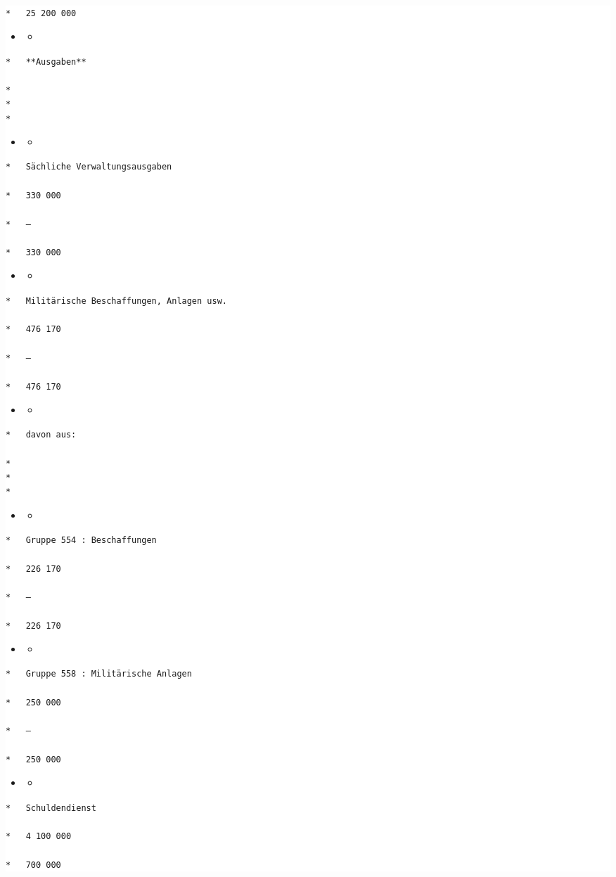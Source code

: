     *   25 200 000


*    *
    *   **Ausgaben**

    *
    *
    *

*    *
    *   Sächliche Verwaltungsausgaben

    *   330 000

    *   –

    *   330 000


*    *
    *   Militärische Beschaffungen, Anlagen usw.

    *   476 170

    *   –

    *   476 170


*    *
    *   davon aus:

    *
    *
    *

*    *
    *   Gruppe 554 : Beschaffungen

    *   226 170

    *   –

    *   226 170


*    *
    *   Gruppe 558 : Militärische Anlagen

    *   250 000

    *   –

    *   250 000


*    *
    *   Schuldendienst

    *   4 100 000

    *   700 000

